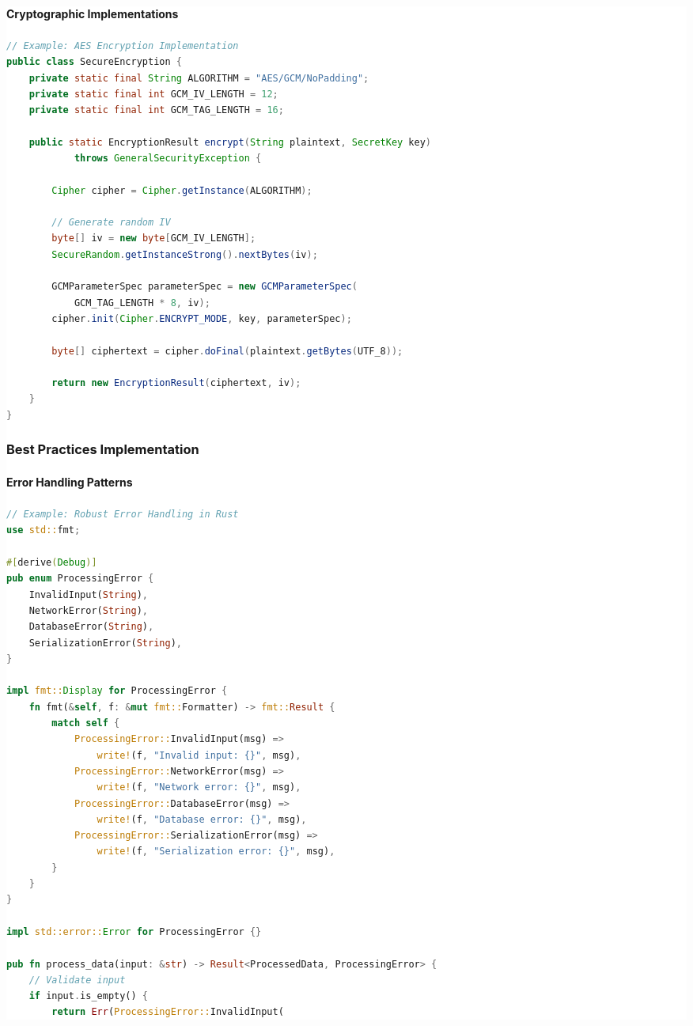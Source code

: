 #### Cryptographic Implementations
```java
// Example: AES Encryption Implementation
public class SecureEncryption {
    private static final String ALGORITHM = "AES/GCM/NoPadding";
    private static final int GCM_IV_LENGTH = 12;
    private static final int GCM_TAG_LENGTH = 16;
    
    public static EncryptionResult encrypt(String plaintext, SecretKey key) 
            throws GeneralSecurityException {
        
        Cipher cipher = Cipher.getInstance(ALGORITHM);
        
        // Generate random IV
        byte[] iv = new byte[GCM_IV_LENGTH];
        SecureRandom.getInstanceStrong().nextBytes(iv);
        
        GCMParameterSpec parameterSpec = new GCMParameterSpec(
            GCM_TAG_LENGTH * 8, iv);
        cipher.init(Cipher.ENCRYPT_MODE, key, parameterSpec);
        
        byte[] ciphertext = cipher.doFinal(plaintext.getBytes(UTF_8));
        
        return new EncryptionResult(ciphertext, iv);
    }
}
```

### Best Practices Implementation

#### Error Handling Patterns
```rust
// Example: Robust Error Handling in Rust
use std::fmt;

#[derive(Debug)]
pub enum ProcessingError {
    InvalidInput(String),
    NetworkError(String),
    DatabaseError(String),
    SerializationError(String),
}

impl fmt::Display for ProcessingError {
    fn fmt(&self, f: &mut fmt::Formatter) -> fmt::Result {
        match self {
            ProcessingError::InvalidInput(msg) => 
                write!(f, "Invalid input: {}", msg),
            ProcessingError::NetworkError(msg) => 
                write!(f, "Network error: {}", msg),
            ProcessingError::DatabaseError(msg) => 
                write!(f, "Database error: {}", msg),
            ProcessingError::SerializationError(msg) => 
                write!(f, "Serialization error: {}", msg),
        }
    }
}

impl std::error::Error for ProcessingError {}

pub fn process_data(input: &str) -> Result<ProcessedData, ProcessingError> {
    // Validate input
    if input.is_empty() {
        return Err(ProcessingError::InvalidInput(
```